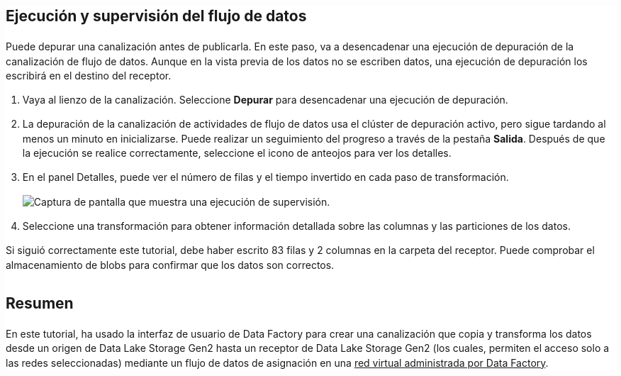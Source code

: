 ## <a name="run-and-monitor-the-data-flow"></a>Ejecución y supervisión del flujo de datos

Puede depurar una canalización antes de publicarla. En este paso, va a desencadenar una ejecución de depuración de la canalización de flujo de datos. Aunque en la vista previa de los datos no se escriben datos, una ejecución de depuración los escribirá en el destino del receptor.

1. Vaya al lienzo de la canalización. Seleccione **Depurar** para desencadenar una ejecución de depuración.

1. La depuración de la canalización de actividades de flujo de datos usa el clúster de depuración activo, pero sigue tardando al menos un minuto en inicializarse. Puede realizar un seguimiento del progreso a través de la pestaña **Salida**. Después de que la ejecución se realice correctamente, seleccione el icono de anteojos para ver los detalles.

1. En el panel Detalles, puede ver el número de filas y el tiempo invertido en cada paso de transformación.

    ![Captura de pantalla que muestra una ejecución de supervisión.](media/tutorial-data-flow-private/run-details.png)
1. Seleccione una transformación para obtener información detallada sobre las columnas y las particiones de los datos.

Si siguió correctamente este tutorial, debe haber escrito 83 filas y 2 columnas en la carpeta del receptor. Puede comprobar el almacenamiento de blobs para confirmar que los datos son correctos.

## <a name="summary"></a>Resumen

En este tutorial, ha usado la interfaz de usuario de Data Factory para crear una canalización que copia y transforma los datos desde un origen de Data Lake Storage Gen2 hasta un receptor de Data Lake Storage Gen2 (los cuales, permiten el acceso solo a las redes seleccionadas) mediante un flujo de datos de asignación en una [red virtual administrada por Data Factory](managed-virtual-network-private-endpoint.md).

